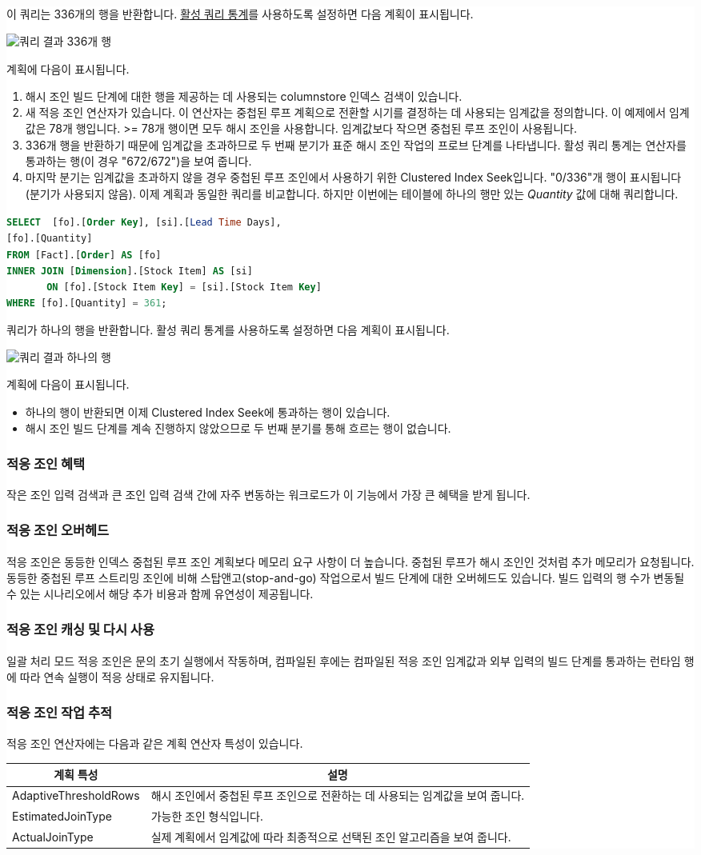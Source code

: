 이 쿼리는 336개의 행을 반환합니다. [활성 쿼리 통계](../../relational-databases/performance/live-query-statistics.MD)를 사용하도록 설정하면 다음 계획이 표시됩니다.

![쿼리 결과 336개 행](./media/4_AQPStats336Rows.png)

계획에 다음이 표시됩니다.
1. 해시 조인 빌드 단계에 대한 행을 제공하는 데 사용되는 columnstore 인덱스 검색이 있습니다.
1. 새 적응 조인 연산자가 있습니다. 이 연산자는 중첩된 루프 계획으로 전환할 시기를 결정하는 데 사용되는 임계값을 정의합니다. 이 예제에서 임계값은 78개 행입니다. &gt;= 78개 행이면 모두 해시 조인을 사용합니다. 임계값보다 작으면 중첩된 루프 조인이 사용됩니다.
1. 336개 행을 반환하기 때문에 임계값을 초과하므로 두 번째 분기가 표준 해시 조인 작업의 프로브 단계를 나타냅니다. 활성 쿼리 통계는 연산자를 통과하는 행(이 경우 "672/672")을 보여 줍니다.
1. 마지막 분기는 임계값을 초과하지 않을 경우 중첩된 루프 조인에서 사용하기 위한 Clustered Index Seek입니다. "0/336"개 행이 표시됩니다(분기가 사용되지 않음).
 이제 계획과 동일한 쿼리를 비교합니다. 하지만 이번에는 테이블에 하나의 행만 있는 *Quantity* 값에 대해 쿼리합니다.
 
```sql
SELECT  [fo].[Order Key], [si].[Lead Time Days],
[fo].[Quantity]
FROM [Fact].[Order] AS [fo]
INNER JOIN [Dimension].[Stock Item] AS [si]
       ON [fo].[Stock Item Key] = [si].[Stock Item Key]
WHERE [fo].[Quantity] = 361;
```
쿼리가 하나의 행을 반환합니다. 활성 쿼리 통계를 사용하도록 설정하면 다음 계획이 표시됩니다.

![쿼리 결과 하나의 행](./media/5_AQPStatsOneRow.png)

계획에 다음이 표시됩니다.
- 하나의 행이 반환되면 이제 Clustered Index Seek에 통과하는 행이 있습니다.
- 해시 조인 빌드 단계를 계속 진행하지 않았으므로 두 번째 분기를 통해 흐르는 행이 없습니다.

### <a name="adaptive-join-benefits"></a>적응 조인 혜택
작은 조인 입력 검색과 큰 조인 입력 검색 간에 자주 변동하는 워크로드가 이 기능에서 가장 큰 혜택을 받게 됩니다.

### <a name="adaptive-join-overhead"></a>적응 조인 오버헤드
적응 조인은 동등한 인덱스 중첩된 루프 조인 계획보다 메모리 요구 사항이 더 높습니다. 중첩된 루프가 해시 조인인 것처럼 추가 메모리가 요청됩니다. 동등한 중첩된 루프 스트리밍 조인에 비해 스탑앤고(stop-and-go) 작업으로서 빌드 단계에 대한 오버헤드도 있습니다. 빌드 입력의 행 수가 변동될 수 있는 시나리오에서 해당 추가 비용과 함께 유연성이 제공됩니다.

### <a name="adaptive-join-caching-and-re-use"></a>적응 조인 캐싱 및 다시 사용
일괄 처리 모드 적응 조인은 문의 초기 실행에서 작동하며, 컴파일된 후에는 컴파일된 적응 조인 임계값과 외부 입력의 빌드 단계를 통과하는 런타임 행에 따라 연속 실행이 적응 상태로 유지됩니다.

### <a name="tracking-adaptive-join-activity"></a>적응 조인 작업 추적
적응 조인 연산자에는 다음과 같은 계획 연산자 특성이 있습니다.

| 계획 특성 | 설명 |
|--- |--- |
| AdaptiveThresholdRows | 해시 조인에서 중첩된 루프 조인으로 전환하는 데 사용되는 임계값을 보여 줍니다. |
| EstimatedJoinType | 가능한 조인 형식입니다. |
| ActualJoinType | 실제 계획에서 임계값에 따라 최종적으로 선택된 조인 알고리즘을 보여 줍니다. |
